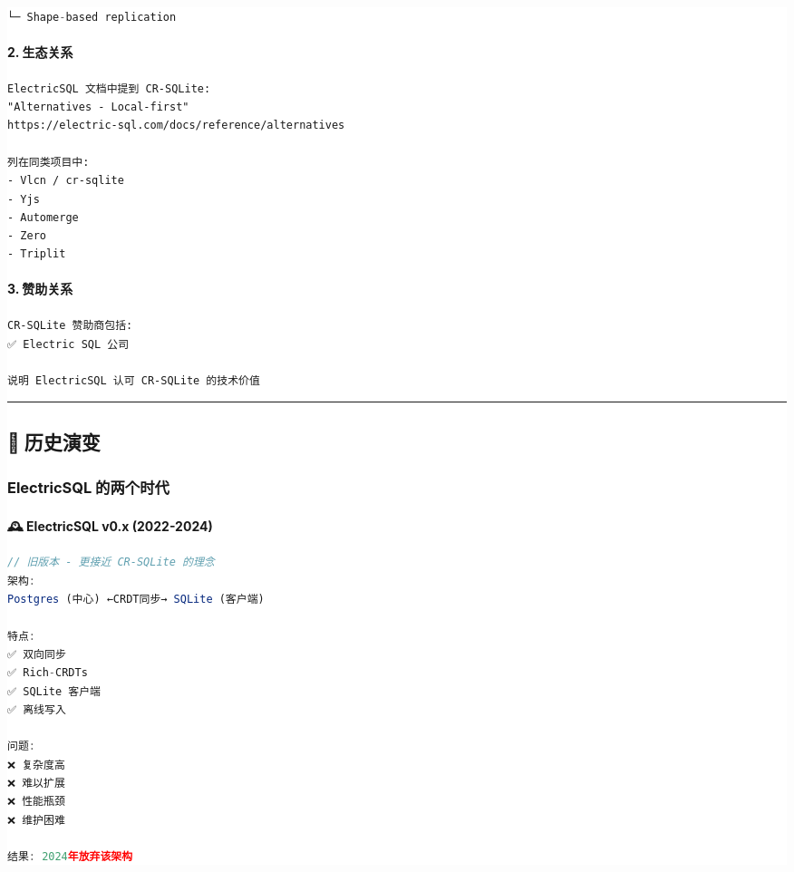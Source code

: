 ```typescript
└─ Shape-based replication
```

#### 2. 生态关系
```
ElectricSQL 文档中提到 CR-SQLite:
"Alternatives - Local-first"
https://electric-sql.com/docs/reference/alternatives

列在同类项目中:
- Vlcn / cr-sqlite
- Yjs
- Automerge
- Zero
- Triplit
```

#### 3. 赞助关系
```
CR-SQLite 赞助商包括:
✅ Electric SQL 公司

说明 ElectricSQL 认可 CR-SQLite 的技术价值
```

---

## 📖 历史演变

### ElectricSQL 的两个时代

#### 🕰️ ElectricSQL v0.x (2022-2024)

```typescript
// 旧版本 - 更接近 CR-SQLite 的理念
架构:
Postgres (中心) ←CRDT同步→ SQLite (客户端)

特点:
✅ 双向同步
✅ Rich-CRDTs
✅ SQLite 客户端
✅ 离线写入

问题:
❌ 复杂度高
❌ 难以扩展
❌ 性能瓶颈
❌ 维护困难

结果: 2024年放弃该架构
```
